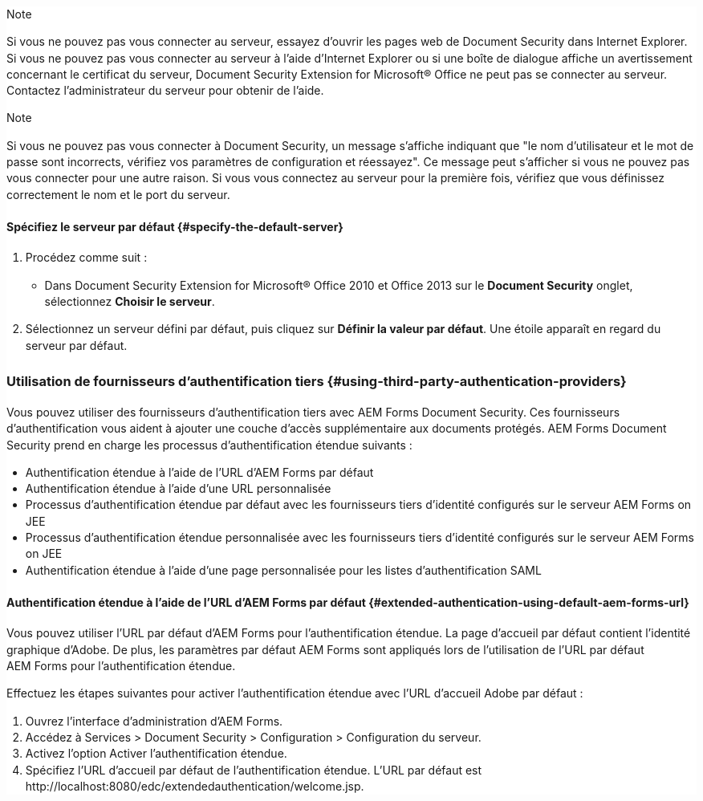 >[!NOTE]
>
>Si vous ne pouvez pas vous connecter au serveur, essayez d’ouvrir les pages web de Document Security dans Internet Explorer. Si vous ne pouvez pas vous connecter au serveur à l’aide d’Internet Explorer ou si une boîte de dialogue affiche un avertissement concernant le certificat du serveur, Document Security Extension for Microsoft® Office ne peut pas se connecter au serveur. Contactez l’administrateur du serveur pour obtenir de l’aide.

>[!NOTE]
Si vous ne pouvez pas vous connecter à Document Security, un message s’affiche indiquant que &quot;le nom d’utilisateur et le mot de passe sont incorrects, vérifiez vos paramètres de configuration et réessayez&quot;. Ce message peut s’afficher si vous ne pouvez pas vous connecter pour une autre raison. Si vous vous connectez au serveur pour la première fois, vérifiez que vous définissez correctement le nom et le port du serveur.

#### Spécifiez le serveur par défaut {#specify-the-default-server}

1. Procédez comme suit :

   * Dans Document Security Extension for Microsoft® Office 2010 et Office 2013 sur le **Document Security** onglet, sélectionnez **Choisir le serveur**.

1. Sélectionnez un serveur défini par défaut, puis cliquez sur **Définir la valeur par défaut**. Une étoile apparaît en regard du serveur par défaut.

### Utilisation de fournisseurs d’authentification tiers {#using-third-party-authentication-providers}

Vous pouvez utiliser des fournisseurs d’authentification tiers avec AEM Forms Document Security. Ces fournisseurs d’authentification vous aident à ajouter une couche d’accès supplémentaire aux documents protégés. AEM Forms Document Security prend en charge les processus d’authentification étendue suivants :

* Authentification étendue à l’aide de l’URL d’AEM Forms par défaut
* Authentification étendue à l’aide d’une URL personnalisée
* Processus d’authentification étendue par défaut avec les fournisseurs tiers d’identité configurés sur le serveur AEM Forms on JEE
* Processus d’authentification étendue personnalisée avec les fournisseurs tiers d’identité configurés sur le serveur AEM Forms on JEE
* Authentification étendue à l’aide d’une page personnalisée pour les listes d’authentification SAML

#### Authentification étendue à l’aide de l’URL d’AEM Forms par défaut {#extended-authentication-using-default-aem-forms-url}

Vous pouvez utiliser l’URL par défaut d’AEM Forms pour l’authentification étendue. La page d’accueil par défaut contient l’identité graphique d’Adobe. De plus, les paramètres par défaut AEM Forms sont appliqués lors de l’utilisation de l’URL par défaut AEM Forms pour l’authentification étendue.

Effectuez les étapes suivantes pour activer l’authentification étendue avec l’URL d’accueil Adobe par défaut :

1. Ouvrez l’interface d’administration d’AEM Forms.
1. Accédez à Services > Document Security > Configuration > Configuration du serveur.
1. Activez l’option Activer l’authentification étendue.
1. Spécifiez l’URL d’accueil par défaut de l’authentification étendue. L’URL par défaut est http://localhost:8080/edc/extendedauthentication/welcome.jsp.
